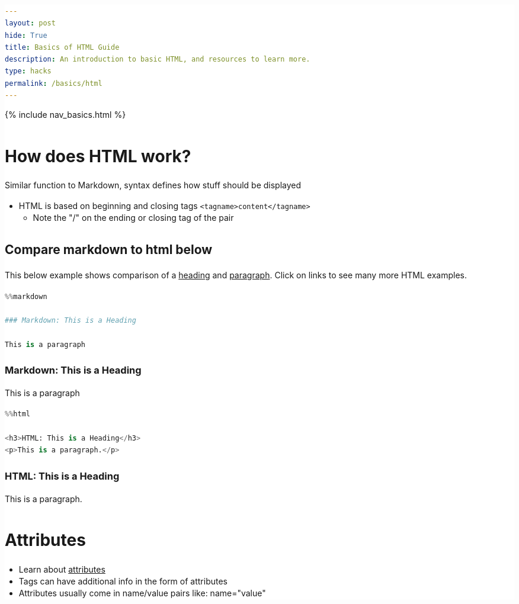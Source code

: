 ```yaml
---
layout: post
hide: True
title: Basics of HTML Guide
description: An introduction to basic HTML, and resources to learn more.
type: hacks
permalink: /basics/html
---
```


{% include nav_basics.html %}

# How does HTML work?
Similar function to Markdown, syntax defines how stuff should be displayed
- HTML is based on beginning and closing tags `<tagname>content</tagname>`
  - Note the "/" on the ending or closing tag of the pair

## Compare markdown to html below
This below example shows comparison of a [heading](https://www.w3schools.com/html/html_headings.asp) and [paragraph](https://www.w3schools.com/html/html_paragraphs.asp).  Click on links to see many more HTML examples.


```python
%%markdown

### Markdown: This is a Heading

This is a paragraph

```



### Markdown: This is a Heading

This is a paragraph




```python
%%html

<h3>HTML: This is a Heading</h3>
<p>This is a paragraph.</p>
```



<h3>HTML: This is a Heading</h3>
<p>This is a paragraph.</p>



# Attributes
- Learn about [attributes](https://www.w3schools.com/html/html_attributes.asp) 
- Tags can have additional info in the form of attributes
- Attributes usually come in name/value pairs like: name="value"
